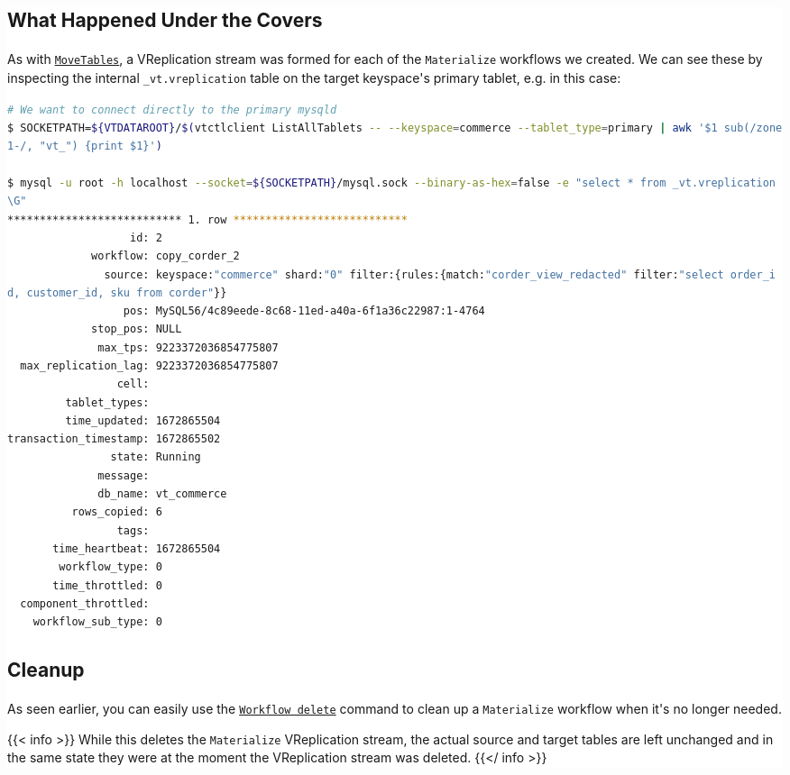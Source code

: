 ## What Happened Under the Covers

As with [`MoveTables`](../../../reference/vreplication/movetables/), a VReplication stream was formed for each of the `Materialize` workflows we created. We can see these by inspecting the internal `_vt.vreplication` table on the
target keyspace's primary tablet, e.g. in this case:

```bash
# We want to connect directly to the primary mysqld
$ SOCKETPATH=${VTDATAROOT}/$(vtctlclient ListAllTablets -- --keyspace=commerce --tablet_type=primary | awk '$1 sub(/zone1-/, "vt_") {print $1}')

$ mysql -u root -h localhost --socket=${SOCKETPATH}/mysql.sock --binary-as-hex=false -e "select * from _vt.vreplication\G"
*************************** 1. row ***************************
                   id: 2
             workflow: copy_corder_2
               source: keyspace:"commerce" shard:"0" filter:{rules:{match:"corder_view_redacted" filter:"select order_id, customer_id, sku from corder"}}
                  pos: MySQL56/4c89eede-8c68-11ed-a40a-6f1a36c22987:1-4764
             stop_pos: NULL
              max_tps: 9223372036854775807
  max_replication_lag: 9223372036854775807
                 cell:
         tablet_types:
         time_updated: 1672865504
transaction_timestamp: 1672865502
                state: Running
              message:
              db_name: vt_commerce
          rows_copied: 6
                 tags:
       time_heartbeat: 1672865504
        workflow_type: 0
       time_throttled: 0
  component_throttled:
    workflow_sub_type: 0
```

## Cleanup

As seen earlier, you can easily use the [`Workflow delete`](../../../reference/vreplication/workflow) command to
clean up a `Materialize` workflow when it's no longer needed.

{{< info >}}
While this deletes the `Materialize` VReplication stream, the actual source and target tables are left unchanged
and in the same state they were at the moment the VReplication stream was deleted.
{{</ info >}}
